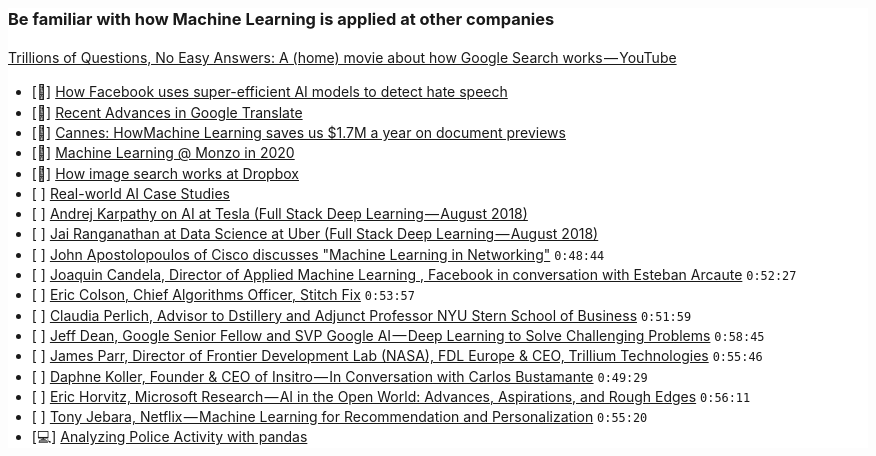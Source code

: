 ### Be familiar with how Machine Learning is applied at other companies

<a href="https://www.youtube.com/watch?v=tFq6Q_muwG0" class="markup--anchor markup--p-anchor">Trillions of Questions, No Easy Answers: A (home) movie about how Google Search works — YouTube</a>

-   <span id="9bf3">\[📰\] <a href="https://ai.facebook.com/blog/how-facebook-uses-super-efficient-ai-models-to-detect-hate-speech" class="markup--anchor markup--li-anchor">How Facebook uses super-efficient AI models to detect hate speech</a>
    </span>
-   <span id="4ad7">\[📰\] <a href="https://ai.googleblog.com/2020/06/recent-advances-in-google-translate.html" class="markup--anchor markup--li-anchor">Recent Advances in Google Translate</a>
    </span>
-   <span id="6bf5">\[📰\] <a href="https://dropbox.tech/machine-learning/cannes--how-ml-saves-us--1-7m-a-year-on-document-previews" class="markup--anchor markup--li-anchor">Cannes: HowMachine Learning saves us $1.7M a year on document previews</a>
    </span>
-   <span id="77c3">\[📰\] <a href="http://nlathia.github.io/2020/10/Monzo-ML.html" class="markup--anchor markup--li-anchor">Machine Learning @ Monzo in 2020</a>
    </span>
-   <span id="0cab">\[📰\] <a href="https://dropbox.tech/machine-learning/how-image-search-works-at-dropbox" class="markup--anchor markup--li-anchor">How image search works at Dropbox</a>
    </span>
-   <span id="357c">\[ \] <a href="https://dev.to/bgoonz/everything-you-need-to-become-a-machine-learner-1cjp#" class="markup--anchor markup--li-anchor">Real-world AI Case Studies</a>
    </span>
-   <span id="616c">\[ \] <a href="https://www.youtube.com/watch?v=ZVJTqAuPvTU&amp;list=PL1T8fO7ArWlf4EkqeguoD70LsnOJ7c9Ib&amp;index=7" class="markup--anchor markup--li-anchor">Andrej Karpathy on AI at Tesla (Full Stack Deep Learning — August 2018)</a>
    </span>
-   <span id="0ee0">\[ \] <a href="https://youtu.be/8PjTWFfjkeY?list=PL1T8fO7ArWlf4EkqeguoD70LsnOJ7c9Ib" class="markup--anchor markup--li-anchor">Jai Ranganathan at Data Science at Uber (Full Stack Deep Learning — August 2018)</a>
    </span>
-   <span id="3818">\[ \] <a href="https://www.youtube.com/watch?v=9XdGZVohnno" class="markup--anchor markup--li-anchor">John Apostolopoulos of Cisco discusses "Machine Learning in Networking"</a> `0:48:44`</span>
-   <span id="1306">\[ \] <a href="https://www.youtube.com/watch?v=Fw8adDBBfog" class="markup--anchor markup--li-anchor">Joaquin Candela, Director of Applied Machine Learning , Facebook in conversation with Esteban Arcaute</a> `0:52:27`</span>
-   <span id="4833">\[ \] <a href="https://www.youtube.com/watch?v=z_OGYzT_MBo" class="markup--anchor markup--li-anchor">Eric Colson, Chief Algorithms Officer, Stitch Fix</a> `0:53:57`</span>
-   <span id="3c8e">\[ \] <a href="https://www.youtube.com/watch?v=p0cQUErM5xs" class="markup--anchor markup--li-anchor">Claudia Perlich, Advisor to Dstillery and Adjunct Professor NYU Stern School of Business</a> `0:51:59`</span>
-   <span id="31bb">\[ \] <a href="https://www.youtube.com/watch?v=imlp8DGNkk0" class="markup--anchor markup--li-anchor">Jeff Dean, Google Senior Fellow and SVP Google AI — Deep Learning to Solve Challenging Problems</a> `0:58:45`</span>
-   <span id="2328">\[ \] <a href="https://www.youtube.com/watch?v=suamFkw9jws" class="markup--anchor markup--li-anchor">James Parr, Director of Frontier Development Lab (NASA), FDL Europe &amp; CEO, Trillium Technologies</a> `0:55:46`</span>
-   <span id="e020">\[ \] <a href="https://www.youtube.com/watch?v=uyLT7EfWmsg" class="markup--anchor markup--li-anchor">Daphne Koller, Founder &amp; CEO of Insitro — In Conversation with Carlos Bustamante</a> `0:49:29`</span>
-   <span id="4113">\[ \] <a href="https://www.youtube.com/watch?v=4owh40tJ0wA" class="markup--anchor markup--li-anchor">Eric Horvitz, Microsoft Research — AI in the Open World: Advances, Aspirations, and Rough Edges</a> `0:56:11`</span>
-   <span id="3e42">\[ \] <a href="https://www.youtube.com/watch?v=5u35GY24A0Q" class="markup--anchor markup--li-anchor">Tony Jebara, Netflix — Machine Learning for Recommendation and Personalization</a> `0:55:20`</span>
-   <span id="356b">\[💻\] <a href="https://www.datacamp.com/courses/analyzing-police-activity-with-pandas" class="markup--anchor markup--li-anchor">Analyzing Police Activity with pandas</a>
    </span>